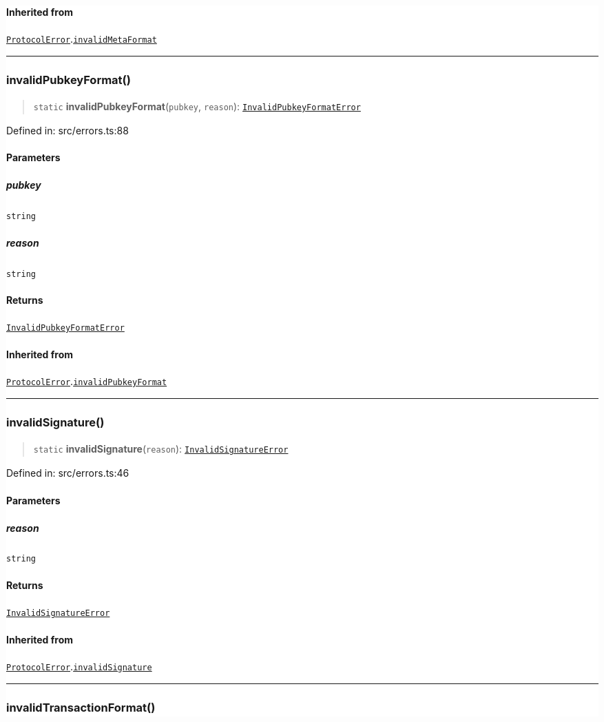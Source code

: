 #### Inherited from

[`ProtocolError`](ProtocolError.md).[`invalidMetaFormat`](ProtocolError.md#invalidmetaformat)

***

### invalidPubkeyFormat()

> `static` **invalidPubkeyFormat**(`pubkey`, `reason`): [`InvalidPubkeyFormatError`](InvalidPubkeyFormatError.md)

Defined in: src/errors.ts:88

#### Parameters

##### pubkey

`string`

##### reason

`string`

#### Returns

[`InvalidPubkeyFormatError`](InvalidPubkeyFormatError.md)

#### Inherited from

[`ProtocolError`](ProtocolError.md).[`invalidPubkeyFormat`](ProtocolError.md#invalidpubkeyformat)

***

### invalidSignature()

> `static` **invalidSignature**(`reason`): [`InvalidSignatureError`](InvalidSignatureError.md)

Defined in: src/errors.ts:46

#### Parameters

##### reason

`string`

#### Returns

[`InvalidSignatureError`](InvalidSignatureError.md)

#### Inherited from

[`ProtocolError`](ProtocolError.md).[`invalidSignature`](ProtocolError.md#invalidsignature)

***

### invalidTransactionFormat()
